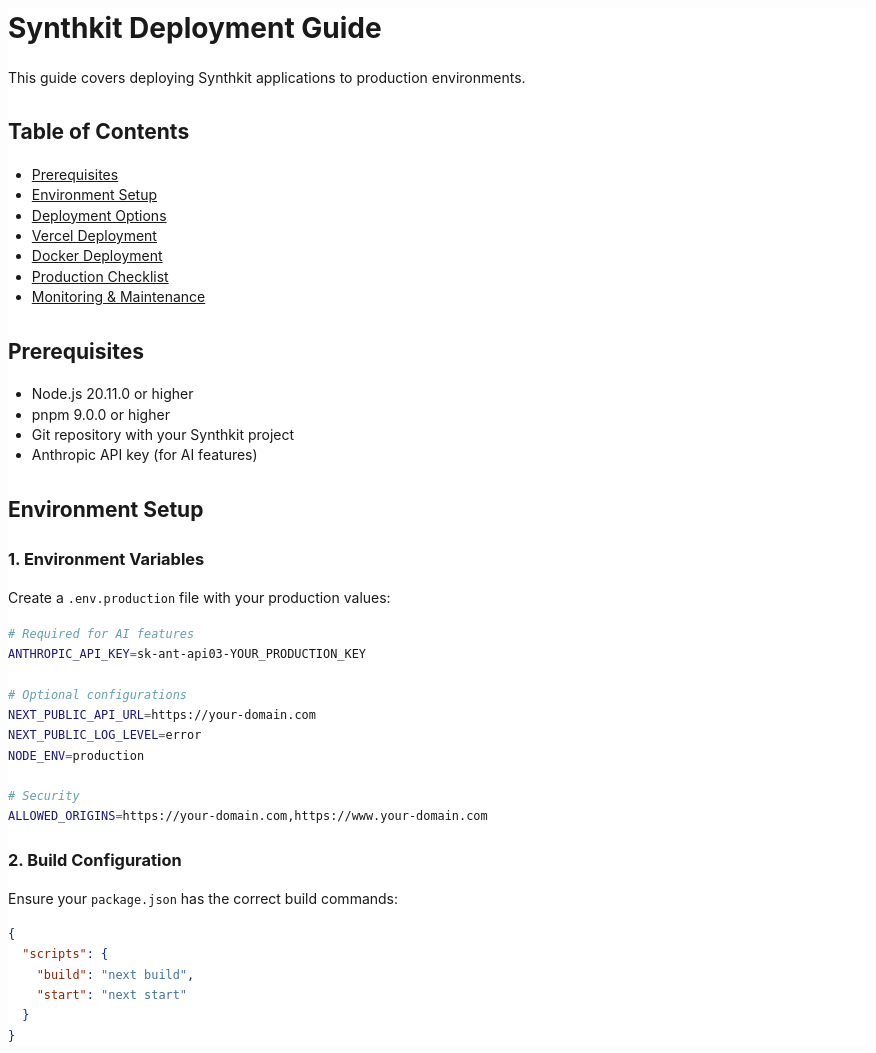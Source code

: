 # Synthkit Deployment Guide

This guide covers deploying Synthkit applications to production environments.

## Table of Contents

- [Prerequisites](#prerequisites)
- [Environment Setup](#environment-setup)
- [Deployment Options](#deployment-options)
- [Vercel Deployment](#vercel-deployment)
- [Docker Deployment](#docker-deployment)
- [Production Checklist](#production-checklist)
- [Monitoring & Maintenance](#monitoring--maintenance)

## Prerequisites

- Node.js 20.11.0 or higher
- pnpm 9.0.0 or higher
- Git repository with your Synthkit project
- Anthropic API key (for AI features)

## Environment Setup

### 1. Environment Variables

Create a `.env.production` file with your production values:

```bash
# Required for AI features
ANTHROPIC_API_KEY=sk-ant-api03-YOUR_PRODUCTION_KEY

# Optional configurations
NEXT_PUBLIC_API_URL=https://your-domain.com
NEXT_PUBLIC_LOG_LEVEL=error
NODE_ENV=production

# Security
ALLOWED_ORIGINS=https://your-domain.com,https://www.your-domain.com
```

### 2. Build Configuration

Ensure your `package.json` has the correct build commands:

```json
{
  "scripts": {
    "build": "next build",
    "start": "next start"
  }
}
```
